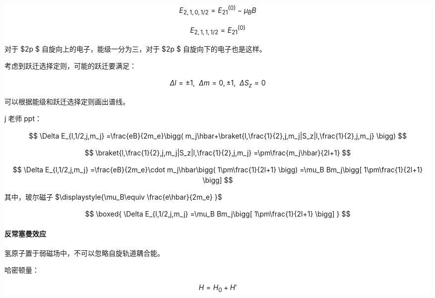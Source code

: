 $$
E_{2,1,0,1/2}
=E_{21}^{(0)}-\mu_B B
$$

$$
E_{2,1,1,1/2}
=E_{21}^{(0)}
$$

对于 $2p $ 自旋向上的电子，能级一分为三，对于 $2p $ 自旋向下的电子也是这样。

考虑到跃迁选择定则，可能的跃迁要满足：

$$
\Delta l = \pm 1,~~
\Delta m = 0,\pm 1,~~
\Delta S_z = 0
$$

可以根据能级和跃迁选择定则画出谱线。

j 老师 ppt：

$$
\Delta E_{l,1/2,j,m_j}
=\frac{eB}{2m_e}\bigg( m_j\hbar+\braket{l,\frac{1}{2},j,m_j|S_z|l,\frac{1}{2},j,m_j} \bigg)
$$

$$
\braket{l,\frac{1}{2},j,m_j|S_z|l,\frac{1}{2},j,m_j}
=\pm\frac{m_j\hbar}{2l+1}
$$

$$
\Delta E_{l,1/2,j,m_j}
=\frac{eB}{2m_e}\cdot m_j\hbar\bigg( 1\pm\frac{1}{2l+1} \bigg)
=\mu_B Bm_j\bigg[ 1\pm\frac{1}{2l+1} \bigg]
$$

其中，玻尔磁子 $\displaystyle{\mu_B\equiv \frac{e\hbar}{2m_e} }$

$$
\boxed{
\Delta E_{l,1/2,j,m_j}
=\mu_B Bm_j\bigg[ 1\pm\frac{1}{2l+1} \bigg]
}
$$

#### 反常塞曼效应

氢原子置于弱磁场中，不可以忽略自旋轨道耦合能。

哈密顿量：

$$
H
=H_0+H'
$$
